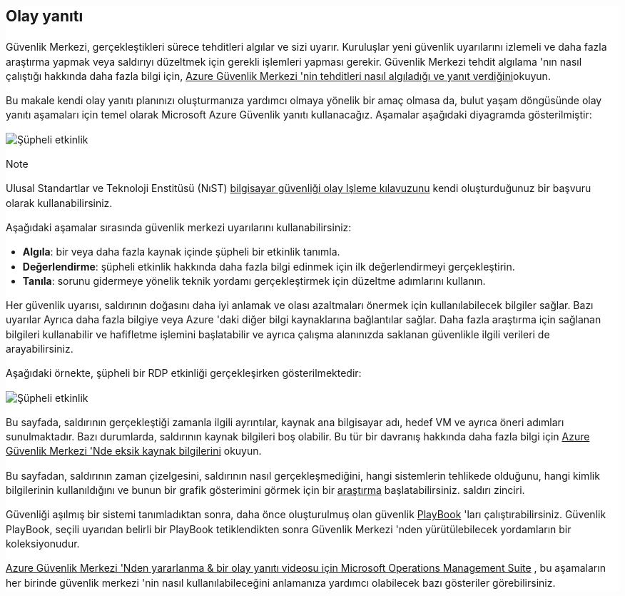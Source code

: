 
## <a name="incident-response"></a>Olay yanıtı
Güvenlik Merkezi, gerçekleştikleri sürece tehditleri algılar ve sizi uyarır. Kuruluşlar yeni güvenlik uyarılarını izlemeli ve daha fazla araştırma yapmak veya saldırıyı düzeltmek için gerekli işlemleri yapması gerekir. Güvenlik Merkezi tehdit algılama 'nın nasıl çalıştığı hakkında daha fazla bilgi için, [Azure Güvenlik Merkezi 'nin tehditleri nasıl algıladığı ve yanıt verdiğini](security-center-alerts-overview.md#detect-threats)okuyun.

Bu makale kendi olay yanıtı planınızı oluşturmanıza yardımcı olmaya yönelik bir amaç olmasa da, bulut yaşam döngüsünde olay yanıtı aşamaları için temel olarak Microsoft Azure Güvenlik yanıtı kullanacağız. Aşamalar aşağıdaki diyagramda gösterilmiştir:

![Şüpheli etkinlik](./media/security-center-planning-and-operations-guide/security-center-planning-and-operations-guide-fig5-1.png)

> [!NOTE]
> Ulusal Standartlar ve Teknoloji Enstitüsü (NıST) [bilgisayar güvenliği olay Işleme kılavuzunu](https://nvlpubs.nist.gov/nistpubs/SpecialPublications/NIST.SP.800-61r2.pdf) kendi oluşturduğunuz bir başvuru olarak kullanabilirsiniz.
>

Aşağıdaki aşamalar sırasında güvenlik merkezi uyarılarını kullanabilirsiniz:

* **Algıla**: bir veya daha fazla kaynak içinde şüpheli bir etkinlik tanımla.
* **Değerlendirme**: şüpheli etkinlik hakkında daha fazla bilgi edinmek için ilk değerlendirmeyi gerçekleştirin.
* **Tanıla**: sorunu gidermeye yönelik teknik yordamı gerçekleştirmek için düzeltme adımlarını kullanın.

Her güvenlik uyarısı, saldırının doğasını daha iyi anlamak ve olası azaltmaları önermek için kullanılabilecek bilgiler sağlar. Bazı uyarılar Ayrıca daha fazla bilgiye veya Azure 'daki diğer bilgi kaynaklarına bağlantılar sağlar. Daha fazla araştırma için sağlanan bilgileri kullanabilir ve hafifletme işlemini başlatabilir ve ayrıca çalışma alanınızda saklanan güvenlikle ilgili verileri de arayabilirsiniz.

Aşağıdaki örnekte, şüpheli bir RDP etkinliği gerçekleşirken gösterilmektedir:

![Şüpheli etkinlik](./media/security-center-planning-and-operations-guide/security-center-planning-and-operations-guide-fig5-ga.png)

Bu sayfada, saldırının gerçekleştiği zamanla ilgili ayrıntılar, kaynak ana bilgisayar adı, hedef VM ve ayrıca öneri adımları sunulmaktadır. Bazı durumlarda, saldırının kaynak bilgileri boş olabilir. Bu tür bir davranış hakkında daha fazla bilgi için [Azure Güvenlik Merkezi 'Nde eksik kaynak bilgilerini](https://blogs.msdn.microsoft.com/azuresecurity/2016/03/25/missing-source-information-in-azure-security-center-alerts/) okuyun.

Bu sayfadan, saldırının zaman çizelgesini, saldırının nasıl gerçekleşmediğini, hangi sistemlerin tehlikede olduğunu, hangi kimlik bilgilerinin kullanıldığını ve bunun bir grafik gösterimini görmek için bir [araştırma](https://docs.microsoft.com/azure/security-center/security-center-investigation) başlatabilirsiniz. saldırı zinciri.

Güvenliği aşılmış bir sistemi tanımladıktan sonra, daha önce oluşturulmuş olan güvenlik [PlayBook](https://docs.microsoft.com/azure/security-center/security-center-playbooks) 'ları çalıştırabilirsiniz. Güvenlik PlayBook, seçili uyarıdan belirli bir PlayBook tetiklendikten sonra Güvenlik Merkezi 'nden yürütülebilecek yordamların bir koleksiyonudur.

[Azure Güvenlik Merkezi 'Nden yararlanma & bir olay yanıtı videosu için Microsoft Operations Management Suite](https://channel9.msdn.com/Blogs/Taste-of-Premier/ToP1703) , bu aşamaların her birinde güvenlik merkezi 'nin nasıl kullanılabileceğini anlamanıza yardımcı olabilecek bazı gösteriler görebilirsiniz.
